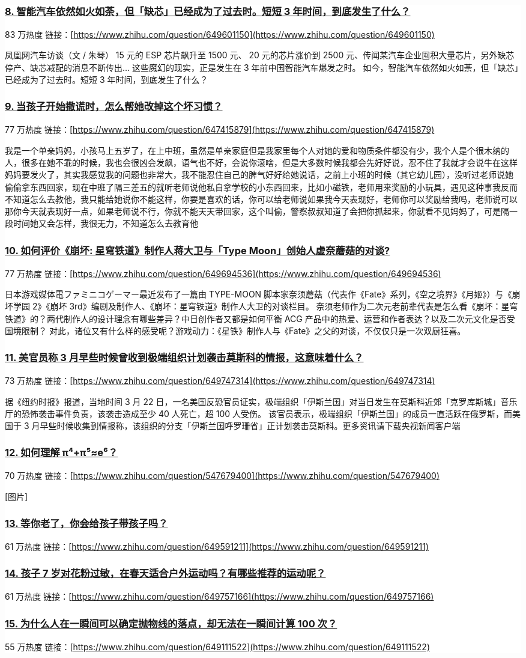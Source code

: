 ### [8. 智能汽车依然如火如荼，但「缺芯」已经成为了过去时。短短 3 年时间，到底发生了什么？](https://www.zhihu.com/question/649601150)
83 万热度 链接：[https://www.zhihu.com/question/649601150](https://www.zhihu.com/question/649601150)

凤凰网汽车访谈（文 / 朱琴） 15 元的 ESP 芯片飙升至 1500 元、 20 元的芯片涨价到 2500 元、传闻某汽车企业囤积大量芯片，另外缺芯停产、缺芯减配的消息不断传出... 这些魔幻的现实，正是发生在 3 年前中国智能汽车爆发之时。 如今，智能汽车依然如火如荼，但「缺芯」已经成为了过去时。短短 3 年时间，到底发生了什么？

### [9. 当孩子开始撒谎时，怎么帮她改掉这个坏习惯？](https://www.zhihu.com/question/647415879)
77 万热度 链接：[https://www.zhihu.com/question/647415879](https://www.zhihu.com/question/647415879)

我是一个单亲妈妈，小孩马上五岁了，在上中班，虽然是单亲家庭但是我家里每个人对她的爱和物质条件都没有少，我个人是个很木纳的人，很多在她不乖的时候，我也会很凶会发飙，语气也不好，会说你滚啥，但是大多数时候我都会先好好说，忍不住了我就才会说牛在这样妈妈要发火了，其实我感觉我的问题也非常大，我不能忍住自己的脾气好好给她说话，之前上小班的时候（其它幼儿园），没听过老师说她偷偷拿东西回家，现在中班了隔三差五的就听老师说他私自拿学校的小东西回来，比如小磁铁，老师用来奖励的小玩具，遇见这种事我反而不知道怎么去教他，我只能给她说你不能这样，你要是喜欢的话，你可以给老师说如果我今天表现好，老师你可以奖励给我吗，老师说可以那你今天就表现好一点，如果老师说不行，你就不能天天带回家，这个叫偷，警察叔叔知道了会把你抓起来，你就看不见妈妈了，可是隔一段时间她又会怎样，我很无力，不知道怎么去教育他

### [10. 如何评价《崩坏: 星穹铁道》制作人蒋大卫与「Type Moon」创始人虚奈蘑菇的对谈?](https://www.zhihu.com/question/649694536)
77 万热度 链接：[https://www.zhihu.com/question/649694536](https://www.zhihu.com/question/649694536)

日本游戏媒体電ファミニコゲーマー最近发布了一篇由 TYPE-MOON 脚本家奈须蘑菇（代表作《Fate》系列，《空之境界》《月姬》）与《崩坏学园 2》《崩坏 3rd》编剧及制作人、《崩坏：星穹铁道》制作人大卫的对谈栏目。 奈须老师作为二次元老前辈代表是怎么看《崩坏：星穹铁道》的？两代制作人的设计理念有哪些差异？中日创作者又都是如何平衡 ACG 产品中的热爱、运营和作者表达？以及二次元文化是否受国境限制？ 对此，诸位又有什么样的感受呢？游戏动力：《星铁》制作人与《Fate》之父的对谈，不仅仅只是一次双厨狂喜。

### [11. 美官员称 3 月早些时候曾收到极端组织计划袭击莫斯科的情报，这意味着什么？](https://www.zhihu.com/question/649747314)
73 万热度 链接：[https://www.zhihu.com/question/649747314](https://www.zhihu.com/question/649747314)

据《纽约时报》报道，当地时间 3 月 22 日，一名美国反恐官员证实，极端组织「伊斯兰国」对当日发生在莫斯科近郊「克罗库斯城」音乐厅的恐怖袭击事件负责，该袭击造成至少 40 人死亡，超 100 人受伤。 该官员表示，极端组织「伊斯兰国」的成员一直活跃在俄罗斯，而美国于 3 月早些时候收集到情报称，该组织的分支「伊斯兰国呼罗珊省」正计划袭击莫斯科。更多资讯请下载央视新闻客户端

### [12. 如何理解 π⁴+π⁵≈e⁶？](https://www.zhihu.com/question/547679400)
70 万热度 链接：[https://www.zhihu.com/question/547679400](https://www.zhihu.com/question/547679400)

[图片]

### [13. 等你老了，你会给孩子带孩子吗？](https://www.zhihu.com/question/649591211)
61 万热度 链接：[https://www.zhihu.com/question/649591211](https://www.zhihu.com/question/649591211)



### [14. 孩子 7 岁对花粉过敏，在春天适合户外运动吗？有哪些推荐的运动呢？](https://www.zhihu.com/question/649757166)
61 万热度 链接：[https://www.zhihu.com/question/649757166](https://www.zhihu.com/question/649757166)



### [15. 为什么人在一瞬间可以确定抛物线的落点，却无法在一瞬间计算 100 次？](https://www.zhihu.com/question/649111522)
55 万热度 链接：[https://www.zhihu.com/question/649111522](https://www.zhihu.com/question/649111522)

